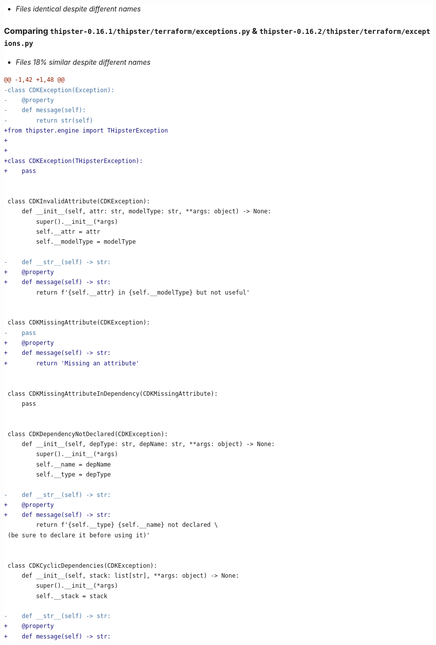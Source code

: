  * *Files identical despite different names*

### Comparing `thipster-0.16.1/thipster/terraform/exceptions.py` & `thipster-0.16.2/thipster/terraform/exceptions.py`

 * *Files 18% similar despite different names*

```diff
@@ -1,42 +1,48 @@
-class CDKException(Exception):
-    @property
-    def message(self):
-        return str(self)
+from thipster.engine import THipsterException
+
+
+class CDKException(THipsterException):
+    pass
 
 
 class CDKInvalidAttribute(CDKException):
     def __init__(self, attr: str, modelType: str, **args: object) -> None:
         super().__init__(*args)
         self.__attr = attr
         self.__modelType = modelType
 
-    def __str__(self) -> str:
+    @property
+    def message(self) -> str:
         return f'{self.__attr} in {self.__modelType} but not useful'
 
 
 class CDKMissingAttribute(CDKException):
-    pass
+    @property
+    def message(self) -> str:
+        return 'Missing an attribute'
 
 
 class CDKMissingAttributeInDependency(CDKMissingAttribute):
     pass
 
 
 class CDKDependencyNotDeclared(CDKException):
     def __init__(self, depType: str, depName: str, **args: object) -> None:
         super().__init__(*args)
         self.__name = depName
         self.__type = depType
 
-    def __str__(self) -> str:
+    @property
+    def message(self) -> str:
         return f'{self.__type} {self.__name} not declared \
 (be sure to declare it before using it)'
 
 
 class CDKCyclicDependencies(CDKException):
     def __init__(self, stack: list[str], **args: object) -> None:
         super().__init__(*args)
         self.__stack = stack
 
-    def __str__(self) -> str:
+    @property
+    def message(self) -> str:
```